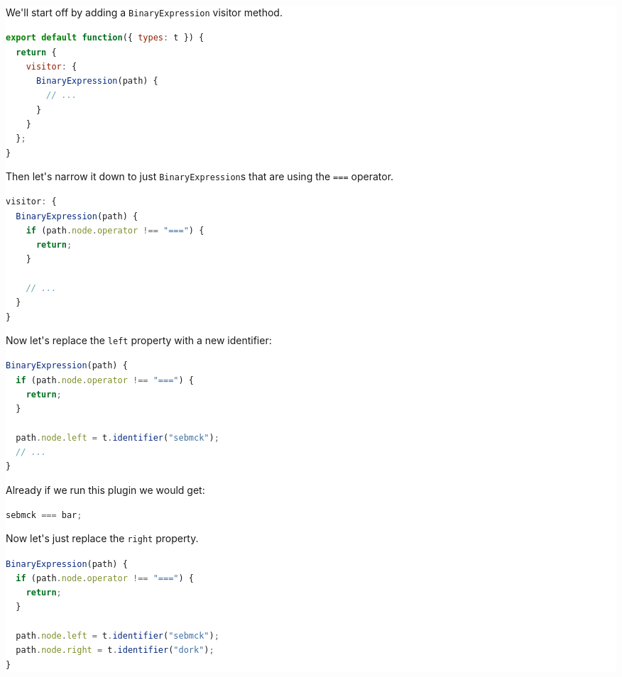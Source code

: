 We'll start off by adding a `BinaryExpression` visitor method.

```js
export default function({ types: t }) {
  return {
    visitor: {
      BinaryExpression(path) {
        // ...
      }
    }
  };
}
```

Then let's narrow it down to just `BinaryExpression`s that are using the `===`
operator.

```js
visitor: {
  BinaryExpression(path) {
    if (path.node.operator !== "===") {
      return;
    }

    // ...
  }
}
```

Now let's replace the `left` property with a new identifier:

```js
BinaryExpression(path) {
  if (path.node.operator !== "===") {
    return;
  }

  path.node.left = t.identifier("sebmck");
  // ...
}
```

Already if we run this plugin we would get:

```js
sebmck === bar;
```

Now let's just replace the `right` property.

```js
BinaryExpression(path) {
  if (path.node.operator !== "===") {
    return;
  }

  path.node.left = t.identifier("sebmck");
  path.node.right = t.identifier("dork");
}
```
